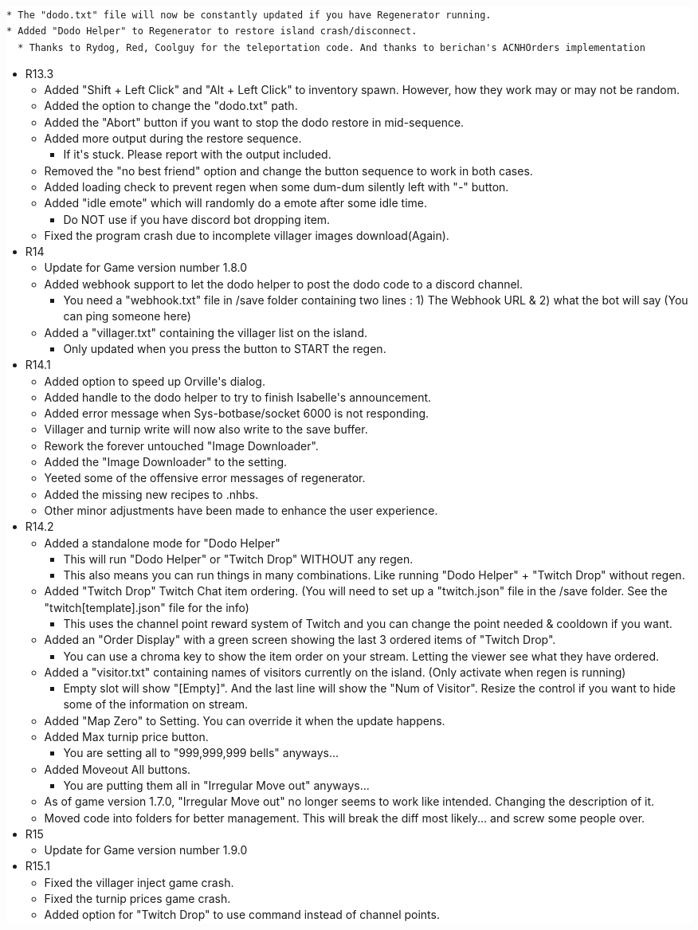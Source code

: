 	* The "dodo.txt" file will now be constantly updated if you have Regenerator running.
	* Added "Dodo Helper" to Regenerator to restore island crash/disconnect.
      * Thanks to Rydog, Red, Coolguy for the teleportation code. And thanks to berichan's ACNHOrders implementation
* R13.3
	* Added "Shift + Left Click" and "Alt + Left Click" to inventory spawn. However, how they work may or may not be random.
	* Added the option to change the "dodo.txt" path.
	* Added the "Abort" button if you want to stop the dodo restore in mid-sequence.
	* Added more output during the restore sequence.
      * If it's stuck. Please report with the output included.
	* Removed the "no best friend" option and change the button sequence to work in both cases.
	* Added loading check to prevent regen when some dum-dum silently left with "-" button.
	* Added "idle emote" which will randomly do a emote after some idle time.
      * Do NOT use if you have discord bot dropping item.
	* Fixed the program crash due to incomplete villager images download(Again).
* R14
	* Update for Game version number 1.8.0
	* Added webhook support to let the dodo helper to post the dodo code to a discord channel.
      * You need a "webhook.txt" file in /save folder containing two lines : 1) The Webhook URL & 2) what the bot will say (You can ping someone here)
	* Added a "villager.txt" containing the villager list on the island.
      * Only updated when you press the button to START the regen.
* R14.1
	* Added option to speed up Orville's dialog.
	* Added handle to the dodo helper to try to finish Isabelle's announcement.
	* Added error message when Sys-botbase/socket 6000 is not responding.
	* Villager and turnip write will now also write to the save buffer.
	* Rework the forever untouched "Image Downloader".
	* Added the "Image Downloader" to the setting.
	* Yeeted some of the offensive error messages of regenerator.
	* Added the missing new recipes to .nhbs.
	* Other minor adjustments have been made to enhance the user experience.
* R14.2
	* Added a standalone mode for "Dodo Helper"
      * This will run "Dodo Helper" or "Twitch Drop" WITHOUT any regen.
      * This also means you can run things in many combinations. Like running "Dodo Helper" + "Twitch Drop" without regen.
	* Added "Twitch Drop" Twitch Chat item ordering. (You will need to set up a "twitch.json" file in the /save folder. See the "twitch[template].json" file for the info)
      * This uses the channel point reward system of Twitch and you can change the point needed & cooldown if you want.
	* Added an "Order Display" with a green screen showing the last 3 ordered items of "Twitch Drop".
      * You can use a chroma key to show the item order on your stream. Letting the viewer see what they have ordered.
	* Added a "visitor.txt" containing names of visitors currently on the island. (Only activate when regen is running)
      * Empty slot will show "[Empty]". And the last line will show the "Num of Visitor". Resize the control if you want to hide some of the information on stream.
	* Added "Map Zero" to Setting. You can override it when the update happens.
	* Added Max turnip price button.
      * You are setting all to "999,999,999 bells" anyways...
	* Added Moveout All buttons.
      * You are putting them all in "Irregular Move out" anyways...
	* As of game version 1.7.0, "Irregular Move out" no longer seems to work like intended. Changing the description of it.
	* Moved code into folders for better management. This will break the diff most likely... and screw some people over.
* R15
	* Update for Game version number 1.9.0
* R15.1
	* Fixed the villager inject game crash.
	* Fixed the turnip prices game crash.
	* Added option for "Twitch Drop" to use command instead of channel points.